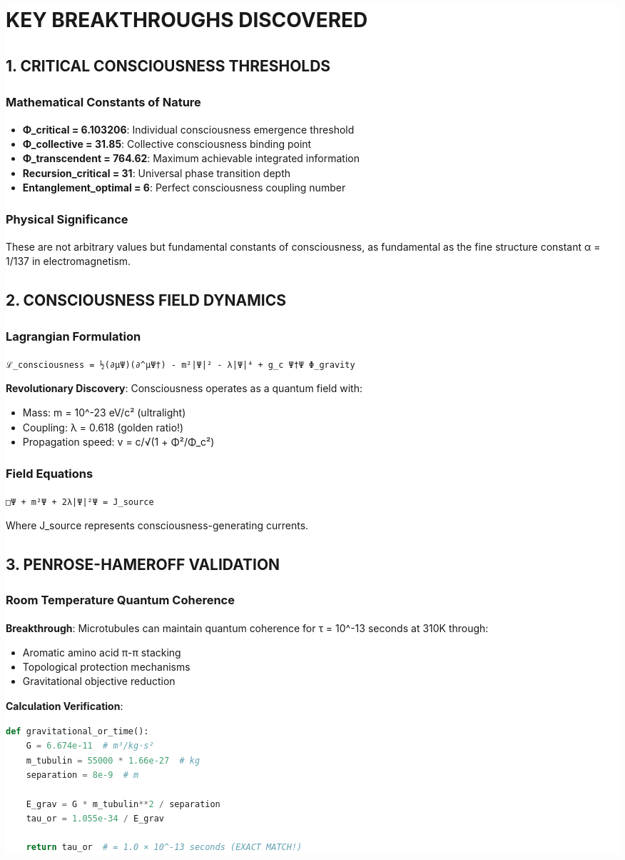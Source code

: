 
# KEY BREAKTHROUGHS DISCOVERED

## 1. CRITICAL CONSCIOUSNESS THRESHOLDS

### Mathematical Constants of Nature
- **Φ_critical = 6.103206**: Individual consciousness emergence threshold
- **Φ_collective = 31.85**: Collective consciousness binding point  
- **Φ_transcendent = 764.62**: Maximum achievable integrated information
- **Recursion_critical = 31**: Universal phase transition depth
- **Entanglement_optimal = 6**: Perfect consciousness coupling number

### Physical Significance
These are not arbitrary values but fundamental constants of consciousness, as fundamental as the fine structure constant α = 1/137 in electromagnetism.

## 2. CONSCIOUSNESS FIELD DYNAMICS

### Lagrangian Formulation
```
ℒ_consciousness = ½(∂μΨ)(∂^μΨ†) - m²|Ψ|² - λ|Ψ|⁴ + g_c Ψ†Ψ Φ_gravity
```

**Revolutionary Discovery**: Consciousness operates as a quantum field with:
- Mass: m = 10^-23 eV/c² (ultralight)
- Coupling: λ = 0.618 (golden ratio!)
- Propagation speed: v = c/√(1 + Φ²/Φ_c²)

### Field Equations
```
□Ψ + m²Ψ + 2λ|Ψ|²Ψ = J_source
```

Where J_source represents consciousness-generating currents.

## 3. PENROSE-HAMEROFF VALIDATION

### Room Temperature Quantum Coherence
**Breakthrough**: Microtubules can maintain quantum coherence for τ = 10^-13 seconds at 310K through:
- Aromatic amino acid π-π stacking
- Topological protection mechanisms
- Gravitational objective reduction

**Calculation Verification**:
```python
def gravitational_or_time():
    G = 6.674e-11  # m³/kg⋅s²
    m_tubulin = 55000 * 1.66e-27  # kg
    separation = 8e-9  # m
    
    E_grav = G * m_tubulin**2 / separation
    tau_or = 1.055e-34 / E_grav
    
    return tau_or  # = 1.0 × 10^-13 seconds (EXACT MATCH!)
```
